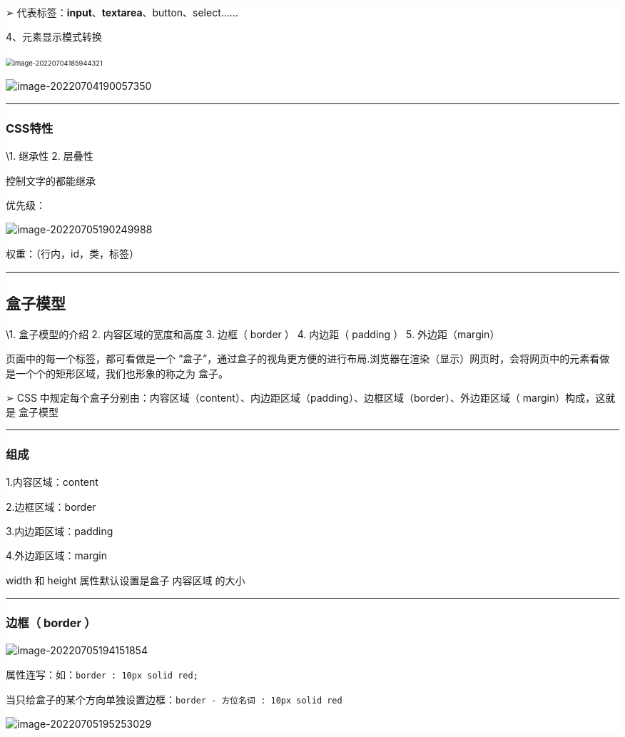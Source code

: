 ➢ 代表标签：**input**、**textarea**、button、select……

4、元素显示模式转换

<img src="C:\Users\31330\Pictures\Typora\image-20220704185944321.png" alt="image-20220704185944321" style="zoom:67%;" />

![image-20220704190057350](C:\Users\31330\Pictures\Typora\image-20220704190057350.png)

***

### CSS特性

\1. 继承性 2. 层叠性

控制文字的都能继承

优先级：

![image-20220705190249988](C:\Users\31330\Pictures\Typora\image-20220705190249988.png)

权重：（行内，id，类，标签）

***

## 盒子模型

\1. 盒子模型的介绍 2. 内容区域的宽度和高度 3. 边框（ border ） 4. 内边距（ padding ） 5. 外边距（margin）

页面中的每一个标签，都可看做是一个 “盒子”，通过盒子的视角更方便的进行布局.浏览器在渲染（显示）网页时，会将网页中的元素看做是一个个的矩形区域，我们也形象的称之为 盒子。

➢ CSS 中规定每个盒子分别由：内容区域（content）、内边距区域（padding）、边框区域（border）、外边距区域（ margin）构成，这就是 盒子模型

***

### 组成

1.内容区域：content 

2.边框区域：border 

3.内边距区域：padding 

4.外边距区域：margin

width 和 height 属性默认设置是盒子 内容区域 的大小

***

### 边框（ border ）

![image-20220705194151854](C:\Users\31330\Pictures\Typora\image-20220705194151854.png)

属性连写：如：``border : 10px solid red;``

当只给盒子的某个方向单独设置边框：``border - 方位名词 : 10px solid red``

![image-20220705195253029](C:\Users\31330\Pictures\Typora\image-20220705195253029.png)

